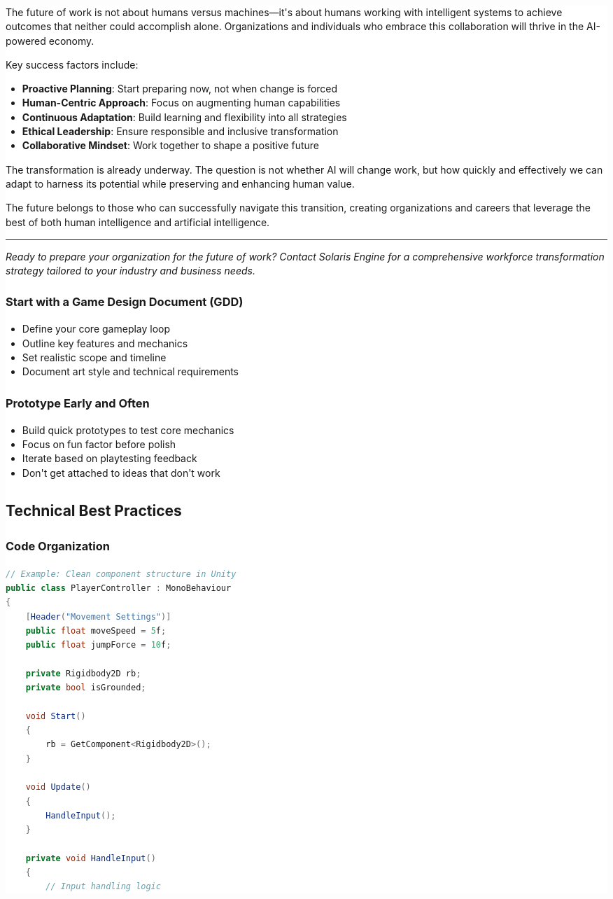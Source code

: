 The future of work is not about humans versus machines—it's about humans working with intelligent systems to achieve outcomes that neither could accomplish alone. Organizations and individuals who embrace this collaboration will thrive in the AI-powered economy.

Key success factors include:

- **Proactive Planning**: Start preparing now, not when change is forced
- **Human-Centric Approach**: Focus on augmenting human capabilities
- **Continuous Adaptation**: Build learning and flexibility into all strategies
- **Ethical Leadership**: Ensure responsible and inclusive transformation
- **Collaborative Mindset**: Work together to shape a positive future

The transformation is already underway. The question is not whether AI will change work, but how quickly and effectively we can adapt to harness its potential while preserving and enhancing human value.

The future belongs to those who can successfully navigate this transition, creating organizations and careers that leverage the best of both human intelligence and artificial intelligence.

---

_Ready to prepare your organization for the future of work? Contact Solaris Engine for a comprehensive workforce transformation strategy tailored to your industry and business needs._

### Start with a Game Design Document (GDD)

- Define your core gameplay loop
- Outline key features and mechanics
- Set realistic scope and timeline
- Document art style and technical requirements

### Prototype Early and Often

- Build quick prototypes to test core mechanics
- Focus on fun factor before polish
- Iterate based on playtesting feedback
- Don't get attached to ideas that don't work

## Technical Best Practices

### Code Organization

```csharp
// Example: Clean component structure in Unity
public class PlayerController : MonoBehaviour
{
    [Header("Movement Settings")]
    public float moveSpeed = 5f;
    public float jumpForce = 10f;

    private Rigidbody2D rb;
    private bool isGrounded;

    void Start()
    {
        rb = GetComponent<Rigidbody2D>();
    }

    void Update()
    {
        HandleInput();
    }

    private void HandleInput()
    {
        // Input handling logic
```